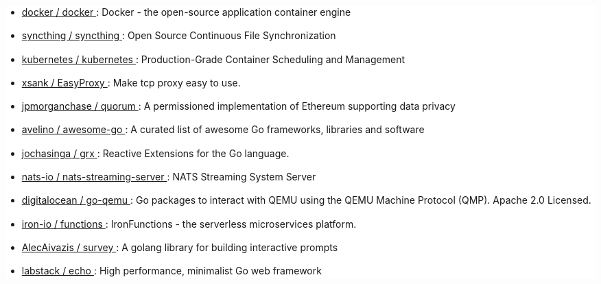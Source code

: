 * [
        docker / docker
](https://github.com/docker/docker): 
        Docker - the open-source application container engine
      
* [
        syncthing / syncthing
](https://github.com/syncthing/syncthing): 
        Open Source Continuous File Synchronization
      
* [
        kubernetes / kubernetes
](https://github.com/kubernetes/kubernetes): 
        Production-Grade Container Scheduling and Management
      
* [
        xsank / EasyProxy
](https://github.com/xsank/EasyProxy): 
        Make tcp proxy easy to use.
      
* [
        jpmorganchase / quorum
](https://github.com/jpmorganchase/quorum): 
        A permissioned implementation of Ethereum supporting data privacy
      
* [
        avelino / awesome-go
](https://github.com/avelino/awesome-go): 
        A curated list of awesome Go frameworks, libraries and software
      
* [
        jochasinga / grx
](https://github.com/jochasinga/grx): 
        Reactive Extensions for the Go language.
      
* [
        nats-io / nats-streaming-server
](https://github.com/nats-io/nats-streaming-server): 
        NATS Streaming System Server
      
* [
        digitalocean / go-qemu
](https://github.com/digitalocean/go-qemu): 
        Go packages to interact with QEMU using the QEMU Machine Protocol (QMP). Apache 2.0 Licensed.
      
* [
        iron-io / functions
](https://github.com/iron-io/functions): 
        IronFunctions - the serverless microservices platform. 
      
* [
        AlecAivazis / survey
](https://github.com/AlecAivazis/survey): 
        A golang library for building interactive prompts
      
* [
        labstack / echo
](https://github.com/labstack/echo): 
        High performance, minimalist Go web framework
      